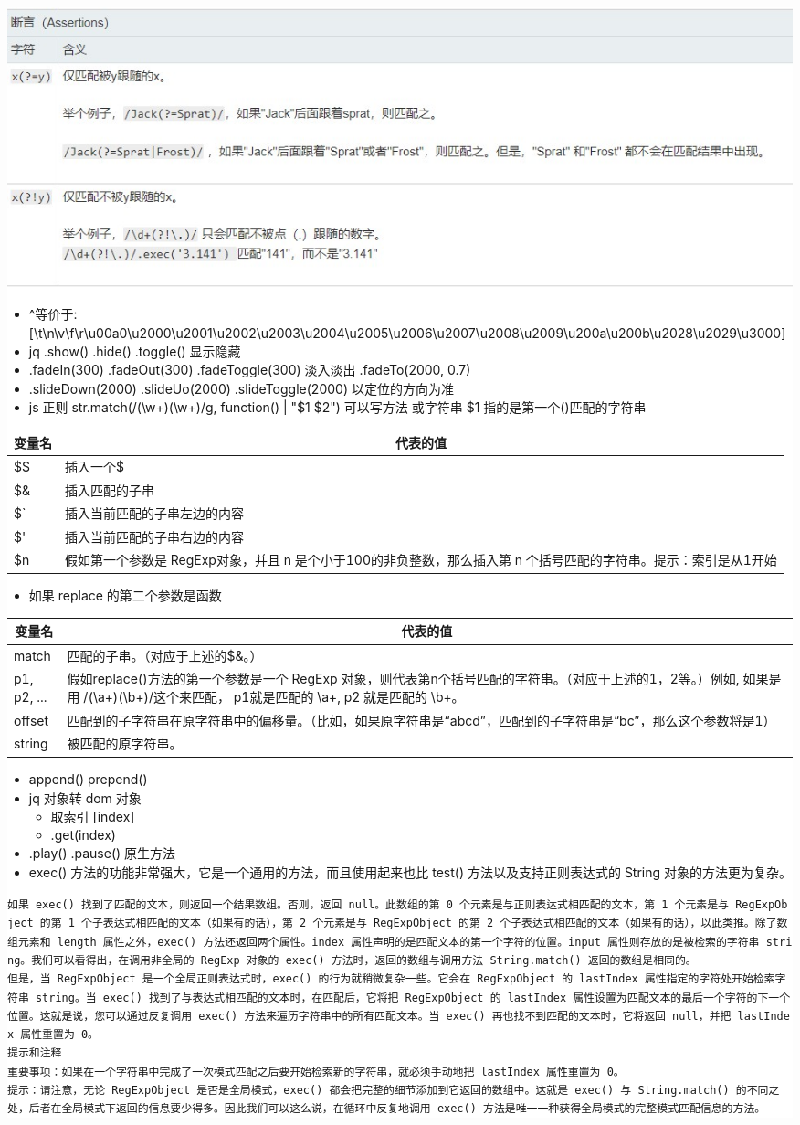 ![regexp](imgs/regexp-8.jpg)

- ^等价于:[\t\n\v\f\r\u00a0\u2000\u2001\u2002\u2003\u2004\u2005\u2006\u2007\u2008\u2009\u200a\u200b\u2028\u2029\u3000]
- jq .show() .hide() .toggle()	显示隐藏
- .fadeIn(300) .fadeOut(300)  .fadeToggle(300) 淡入淡出 .fadeTo(2000, 0.7)
- .slideDown(2000) .slideUo(2000) .slideToggle(2000) 以定位的方向为准
- js 正则 str.match(/(\w+)(\w+)/g, function() | "$1 $2")	可以写方法 或字符串 $1 指的是第一个()匹配的字符串

| 变量名 	| 代表的值 	|
|--------	|------------------------------------------------------------------------------------------------------------------	|
| $$ 	| 插入一个$ 	|
| $& 	| 插入匹配的子串 	|
| $` 	| 插入当前匹配的子串左边的内容 	|
| $' 	| 插入当前匹配的子串右边的内容 	|
| $n 	| 假如第一个参数是  RegExp对象，并且 n 是个小于100的非负整数，那么插入第 n 个括号匹配的字符串。提示：索引是从1开始 	|

- 如果 replace 的第二个参数是函数

| 变量名 	| 代表的值 	|
|-------------	|---------------------------------------------------------------------------------------------------------------------------------------------------------------------------------------------	|
| match 	| 匹配的子串。（对应于上述的$&。） 	|
| p1, p2, ... 	| 假如replace()方法的第一个参数是一个 RegExp 对象，则代表第n个括号匹配的字符串。（对应于上述的$1，$2等。）例如, 如果是用  /(\a+)(\b+)/这个来匹配，  p1就是匹配的  \a+,   p2 就是匹配的  \b+。 	|
| offset 	| 匹配到的子字符串在原字符串中的偏移量。（比如，如果原字符串是“abcd”，匹配到的子字符串是“bc”，那么这个参数将是1） 	|
| string 	| 被匹配的原字符串。 	|

- append() prepend()
- jq 对象转 dom 对象
	- 取索引 [index]
	- .get(index)
- .play() .pause() 原生方法
- exec() 方法的功能非常强大，它是一个通用的方法，而且使用起来也比 test() 方法以及支持正则表达式的 String 对象的方法更为复杂。
```
如果 exec() 找到了匹配的文本，则返回一个结果数组。否则，返回 null。此数组的第 0 个元素是与正则表达式相匹配的文本，第 1 个元素是与 RegExpObject 的第 1 个子表达式相匹配的文本（如果有的话），第 2 个元素是与 RegExpObject 的第 2 个子表达式相匹配的文本（如果有的话），以此类推。除了数组元素和 length 属性之外，exec() 方法还返回两个属性。index 属性声明的是匹配文本的第一个字符的位置。input 属性则存放的是被检索的字符串 string。我们可以看得出，在调用非全局的 RegExp 对象的 exec() 方法时，返回的数组与调用方法 String.match() 返回的数组是相同的。
但是，当 RegExpObject 是一个全局正则表达式时，exec() 的行为就稍微复杂一些。它会在 RegExpObject 的 lastIndex 属性指定的字符处开始检索字符串 string。当 exec() 找到了与表达式相匹配的文本时，在匹配后，它将把 RegExpObject 的 lastIndex 属性设置为匹配文本的最后一个字符的下一个位置。这就是说，您可以通过反复调用 exec() 方法来遍历字符串中的所有匹配文本。当 exec() 再也找不到匹配的文本时，它将返回 null，并把 lastIndex 属性重置为 0。
提示和注释
重要事项：如果在一个字符串中完成了一次模式匹配之后要开始检索新的字符串，就必须手动地把 lastIndex 属性重置为 0。
提示：请注意，无论 RegExpObject 是否是全局模式，exec() 都会把完整的细节添加到它返回的数组中。这就是 exec() 与 String.match() 的不同之处，后者在全局模式下返回的信息要少得多。因此我们可以这么说，在循环中反复地调用 exec() 方法是唯一一种获得全局模式的完整模式匹配信息的方法。
```